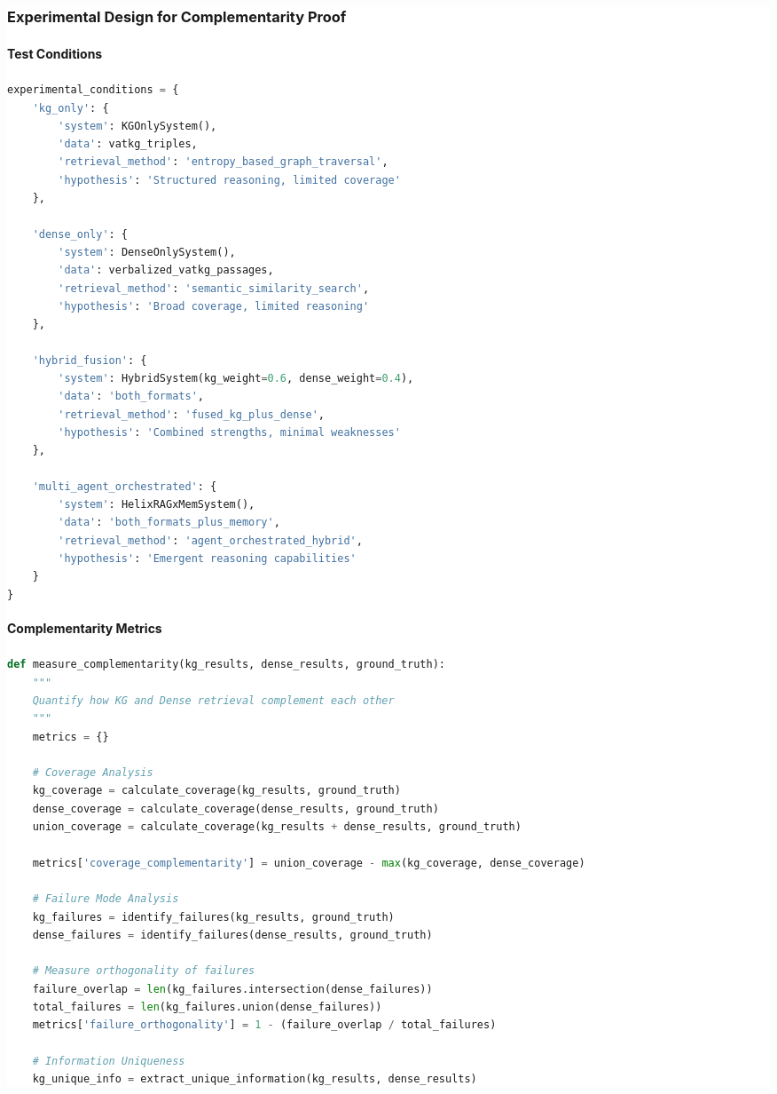 ```python
```

### Experimental Design for Complementarity Proof

#### Test Conditions
```python
experimental_conditions = {
    'kg_only': {
        'system': KGOnlySystem(),
        'data': vatkg_triples,
        'retrieval_method': 'entropy_based_graph_traversal',
        'hypothesis': 'Structured reasoning, limited coverage'
    },
    
    'dense_only': {
        'system': DenseOnlySystem(),
        'data': verbalized_vatkg_passages,
        'retrieval_method': 'semantic_similarity_search',
        'hypothesis': 'Broad coverage, limited reasoning'
    },
    
    'hybrid_fusion': {
        'system': HybridSystem(kg_weight=0.6, dense_weight=0.4),
        'data': 'both_formats',
        'retrieval_method': 'fused_kg_plus_dense',
        'hypothesis': 'Combined strengths, minimal weaknesses'
    },
    
    'multi_agent_orchestrated': {
        'system': HelixRAGxMemSystem(),
        'data': 'both_formats_plus_memory',
        'retrieval_method': 'agent_orchestrated_hybrid',
        'hypothesis': 'Emergent reasoning capabilities'
    }
}
```

#### Complementarity Metrics
```python
def measure_complementarity(kg_results, dense_results, ground_truth):
    """
    Quantify how KG and Dense retrieval complement each other
    """
    metrics = {}
    
    # Coverage Analysis
    kg_coverage = calculate_coverage(kg_results, ground_truth)
    dense_coverage = calculate_coverage(dense_results, ground_truth)
    union_coverage = calculate_coverage(kg_results + dense_results, ground_truth)
    
    metrics['coverage_complementarity'] = union_coverage - max(kg_coverage, dense_coverage)
    
    # Failure Mode Analysis
    kg_failures = identify_failures(kg_results, ground_truth)
    dense_failures = identify_failures(dense_results, ground_truth)
    
    # Measure orthogonality of failures
    failure_overlap = len(kg_failures.intersection(dense_failures))
    total_failures = len(kg_failures.union(dense_failures))
    metrics['failure_orthogonality'] = 1 - (failure_overlap / total_failures)
    
    # Information Uniqueness
    kg_unique_info = extract_unique_information(kg_results, dense_results)
```